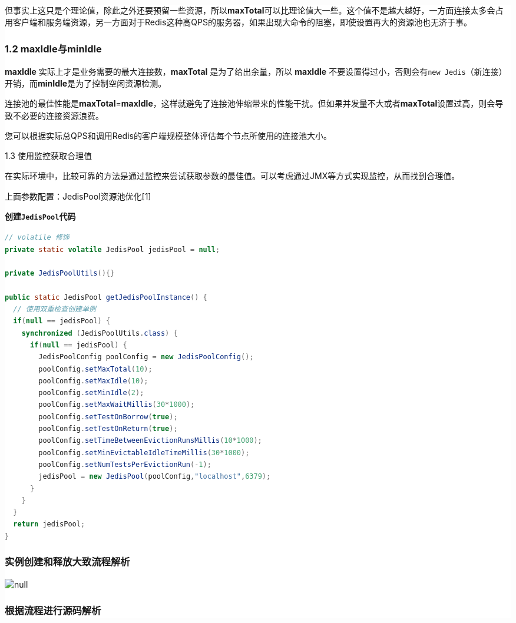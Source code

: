 但事实上这只是个理论值，除此之外还要预留一些资源，所以**maxTotal**可以比理论值大一些。这个值不是越大越好，一方面连接太多会占用客户端和服务端资源，另一方面对于Redis这种高QPS的服务器，如果出现大命令的阻塞，即使设置再大的资源池也无济于事。

### 1.2 maxIdle与minIdle

**maxIdle** 实际上才是业务需要的最大连接数，**maxTotal** 是为了给出余量，所以 **maxIdle** 不要设置得过小，否则会有`new Jedis`（新连接）开销，而**minIdle**是为了控制空闲资源检测。

连接池的最佳性能是**maxTotal**=**maxIdle**，这样就避免了连接池伸缩带来的性能干扰。但如果并发量不大或者**maxTotal**设置过高，则会导致不必要的连接资源浪费。

您可以根据实际总QPS和调用Redis的客户端规模整体评估每个节点所使用的连接池大小。

1.3 使用监控获取合理值

在实际环境中，比较可靠的方法是通过监控来尝试获取参数的最佳值。可以考虑通过JMX等方式实现监控，从而找到合理值。

上面参数配置：JedisPool资源池优化[1]

**创建`JedisPool`代码**

```java
// volatile 修饰
private static volatile JedisPool jedisPool = null;

private JedisPoolUtils(){}

public static JedisPool getJedisPoolInstance() {
  // 使用双重检查创建单例
  if(null == jedisPool) {
    synchronized (JedisPoolUtils.class) {
      if(null == jedisPool) {
        JedisPoolConfig poolConfig = new JedisPoolConfig();
        poolConfig.setMaxTotal(10);
        poolConfig.setMaxIdle(10);
        poolConfig.setMinIdle(2);
        poolConfig.setMaxWaitMillis(30*1000);
        poolConfig.setTestOnBorrow(true);
        poolConfig.setTestOnReturn(true);
        poolConfig.setTimeBetweenEvictionRunsMillis(10*1000);
        poolConfig.setMinEvictableIdleTimeMillis(30*1000);
        poolConfig.setNumTestsPerEvictionRun(-1);
        jedisPool = new JedisPool(poolConfig,"localhost",6379);
      }
    }
  }
  return jedisPool;
}
```

### 实例创建和释放大致流程解析

![null](https://imgconvert.csdnimg.cn/aHR0cHM6Ly9tbWJpei5xcGljLmNuL21tYml6X3BuZy95emlhYk43cEsyWWp3OWlhVU4wYnJpYWxOZGNPWll0Y1c5NWFOdjZnODhJUmFsaWJpYVFncmRpYUY5OWlhTHNDTEJlc09sYVJBQWlhbktzV2JPbDBpYjN1QUxtd2pQZy82NDA?x-oss-process=image/format,png)

### 根据流程进行源码解析
